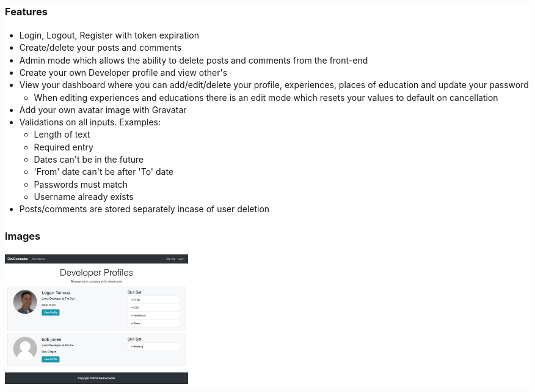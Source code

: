 <h3>Features</h3>
<ul>
  <li>Login, Logout, Register with token expiration</li>
  <li>Create/delete your posts and comments</li>
  <li>Admin mode which allows the ability to delete posts and comments from the front-end</li>
  <li>Create your own Developer profile and view other's</li>
  <li>View your dashboard where you can add/edit/delete your profile, experiences, places of education and update your password
    <ul>
      <li>When editing experiences and educations there is an edit mode which resets your values to default on cancellation</li>
    </ul>
  </li>
  <li>Add your own avatar image with Gravatar</li>
  <li>Validations on all inputs. Examples:
    <ul>
      <li>Length of text</li>
      <li>Required entry</li>
      <li>Dates can't be in the future</li>
      <li>'From' date can't be after 'To' date</li>
      <li>Passwords must match</li>
      <li>Username already exists</li>
    </ul>
  </li>
  <li>Posts/comments are stored separately incase of user deletion</li>
</ul>

<h3>Images</h3>
<img src="readme_images/thawing-island-18705.herokuapp.com-profiles.png" style="max-width: 300px; width: 100%">